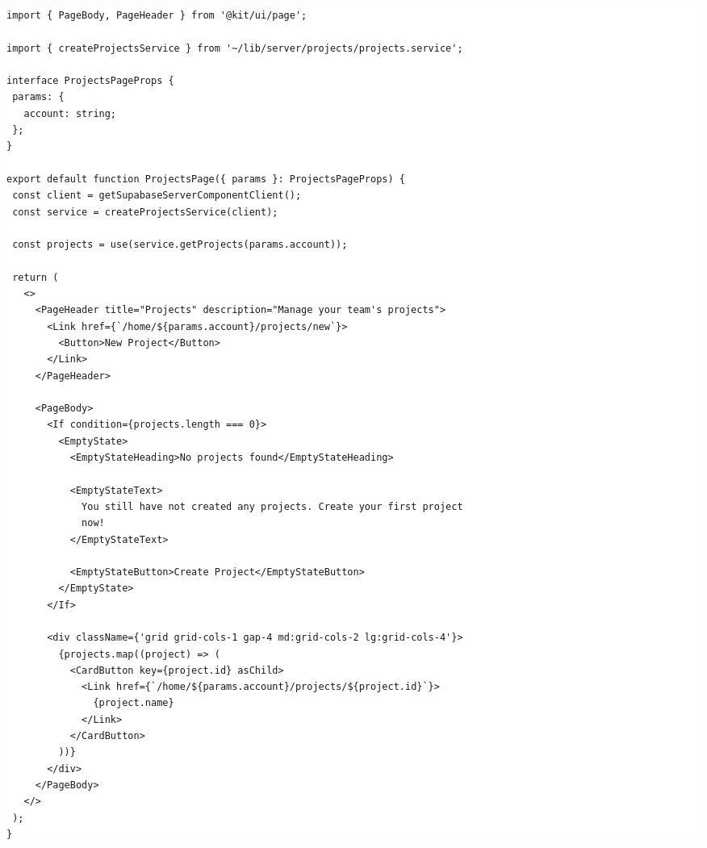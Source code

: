  ```tsx {% title="apps/web/app/home/[account]/projects/page.tsx" %}
import { PageBody, PageHeader } from '@kit/ui/page';

import { createProjectsService } from '~/lib/server/projects/projects.service';

interface ProjectsPageProps {
  params: {
    account: string;
  };
}

export default function ProjectsPage({ params }: ProjectsPageProps) {
  const client = getSupabaseServerComponentClient();
  const service = createProjectsService(client);

  const projects = use(service.getProjects(params.account));

  return (
    <>
      <PageHeader title="Projects" description="Manage your team's projects">
        <Link href={`/home/${params.account}/projects/new`}>
          <Button>New Project</Button>
        </Link>
      </PageHeader>

      <PageBody>
        <If condition={projects.length === 0}>
          <EmptyState>
            <EmptyStateHeading>No projects found</EmptyStateHeading>

            <EmptyStateText>
              You still have not created any projects. Create your first project
              now!
            </EmptyStateText>

            <EmptyStateButton>Create Project</EmptyStateButton>
          </EmptyState>
        </If>

        <div className={'grid grid-cols-1 gap-4 md:grid-cols-2 lg:grid-cols-4'}>
          {projects.map((project) => (
            <CardButton key={project.id} asChild>
              <Link href={`/home/${params.account}/projects/${project.id}`}>
                {project.name}
              </Link>
            </CardButton>
          ))}
        </div>
      </PageBody>
    </>
  );
}
```
